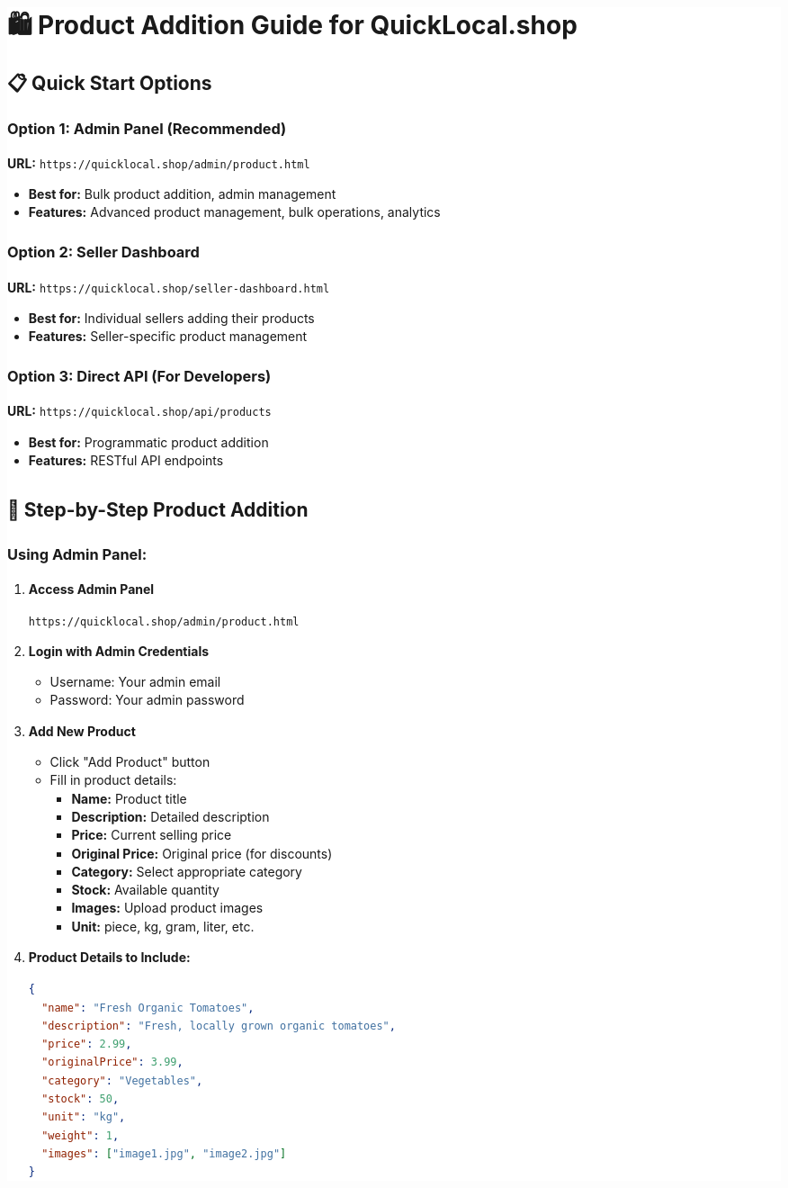 # 🛍️ Product Addition Guide for QuickLocal.shop

## 📋 **Quick Start Options**

### **Option 1: Admin Panel (Recommended)**
**URL:** `https://quicklocal.shop/admin/product.html`
- **Best for:** Bulk product addition, admin management
- **Features:** Advanced product management, bulk operations, analytics

### **Option 2: Seller Dashboard**
**URL:** `https://quicklocal.shop/seller-dashboard.html`
- **Best for:** Individual sellers adding their products
- **Features:** Seller-specific product management

### **Option 3: Direct API (For Developers)**
**URL:** `https://quicklocal.shop/api/products`
- **Best for:** Programmatic product addition
- **Features:** RESTful API endpoints

## 🚀 **Step-by-Step Product Addition**

### **Using Admin Panel:**

1. **Access Admin Panel**
   ```
   https://quicklocal.shop/admin/product.html
   ```

2. **Login with Admin Credentials**
   - Username: Your admin email
   - Password: Your admin password

3. **Add New Product**
   - Click "Add Product" button
   - Fill in product details:
     - **Name:** Product title
     - **Description:** Detailed description
     - **Price:** Current selling price
     - **Original Price:** Original price (for discounts)
     - **Category:** Select appropriate category
     - **Stock:** Available quantity
     - **Images:** Upload product images
     - **Unit:** piece, kg, gram, liter, etc.

4. **Product Details to Include:**
   ```json
   {
     "name": "Fresh Organic Tomatoes",
     "description": "Fresh, locally grown organic tomatoes",
     "price": 2.99,
     "originalPrice": 3.99,
     "category": "Vegetables",
     "stock": 50,
     "unit": "kg",
     "weight": 1,
     "images": ["image1.jpg", "image2.jpg"]
   }
   ```

